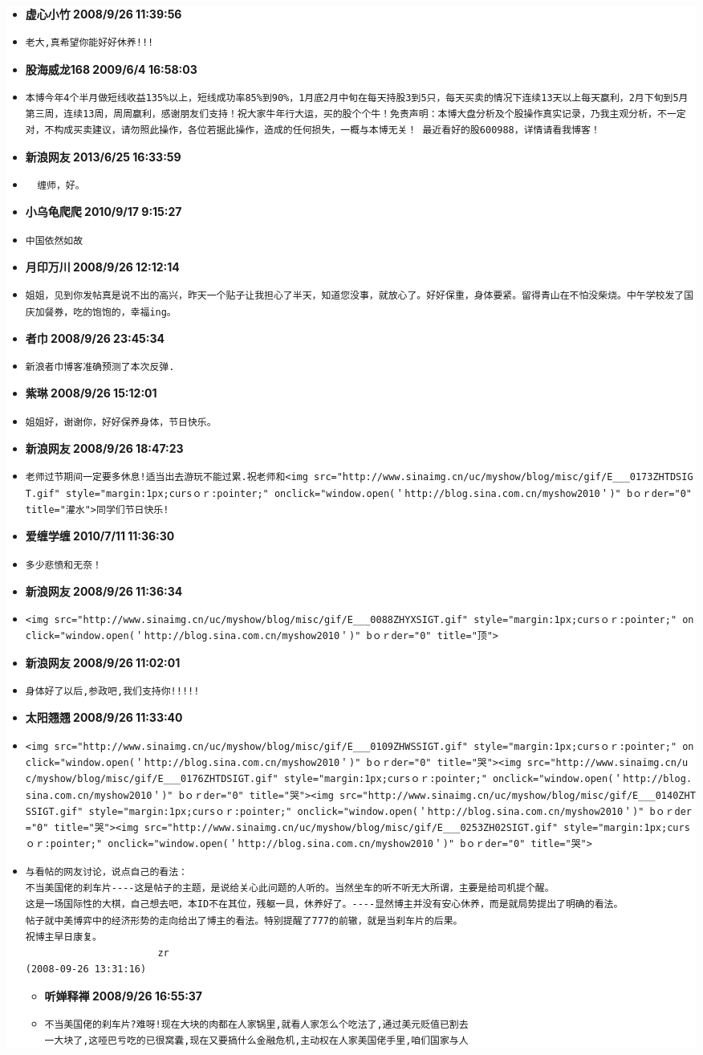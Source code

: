   ```
  ```
   - **虚心小竹 2008/9/26 11:39:56**
   - ```
     老大,真希望你能好好休养!!!
     ```
- **股海威龙168 2009/6/4 16:58:03**
- ```
  本博今年4个半月做短线收益135%以上，短线成功率85%到90%，1月底2月中旬在每天持股3到5只，每天买卖的情况下连续13天以上每天赢利，2月下旬到5月第三周，连续13周，周周赢利，感谢朋友们支持！祝大家牛年行大运，买的股个个牛！免责声明：本博大盘分析及个股操作真实记录，乃我主观分析，不一定对，不构成买卖建议，请勿照此操作，各位若据此操作，造成的任何损失，一概与本博无关！ 最近看好的股600988，详情请看我博客！
  ```
- **新浪网友 2013/6/25 16:33:59**
- ```
    缠师，好。
  ```
- **小乌龟爬爬 2010/9/17 9:15:27**
- ```
  中国依然如故
  ```
- **月印万川 2008/9/26 12:12:14**
- ```
  姐姐，见到你发帖真是说不出的高兴，昨天一个贴子让我担心了半天，知道您没事，就放心了。好好保重，身体要紧。留得青山在不怕没柴烧。中午学校发了国庆加餐券，吃的饱饱的，幸福ing。
  ```
- **者巾 2008/9/26 23:45:34**
- ```
  新浪者巾博客准确预测了本次反弹.
  ```
- **紫琳 2008/9/26 15:12:01**
- ```
  姐姐好，谢谢你，好好保养身体，节日快乐。
  ```
- **新浪网友 2008/9/26 18:47:23**
- ```
  老师过节期间一定要多休息!适当出去游玩不能过累.祝老师和<img src="http://www.sinaimg.cn/uc/myshow/blog/misc/gif/E___0173ZHTDSIGT.gif" style="margin:1px;cursｏｒ:pointer;" onclick="window.open(＇http://blog.sina.com.cn/myshow2010＇)" bｏｒder="0" title="灌水">同学们节日快乐!
  ```
- **爱缠学缠 2010/7/11 11:36:30**
- ```
  多少悲愤和无奈！
  ```
- **新浪网友 2008/9/26 11:36:34**
- ```
  <img src="http://www.sinaimg.cn/uc/myshow/blog/misc/gif/E___0088ZHYXSIGT.gif" style="margin:1px;cursｏｒ:pointer;" onclick="window.open(＇http://blog.sina.com.cn/myshow2010＇)" bｏｒder="0" title="顶">
  ```
- **新浪网友 2008/9/26 11:02:01**
- ```
  身体好了以后,参政吧,我们支持你!!!!!
  ```
- **太阳翘翘 2008/9/26 11:33:40**
- ```
  <img src="http://www.sinaimg.cn/uc/myshow/blog/misc/gif/E___0109ZHWSSIGT.gif" style="margin:1px;cursｏｒ:pointer;" onclick="window.open(＇http://blog.sina.com.cn/myshow2010＇)" bｏｒder="0" title="哭"><img src="http://www.sinaimg.cn/uc/myshow/blog/misc/gif/E___0176ZHTDSIGT.gif" style="margin:1px;cursｏｒ:pointer;" onclick="window.open(＇http://blog.sina.com.cn/myshow2010＇)" bｏｒder="0" title="哭"><img src="http://www.sinaimg.cn/uc/myshow/blog/misc/gif/E___0140ZHTSSIGT.gif" style="margin:1px;cursｏｒ:pointer;" onclick="window.open(＇http://blog.sina.com.cn/myshow2010＇)" bｏｒder="0" title="哭"><img src="http://www.sinaimg.cn/uc/myshow/blog/misc/gif/E___0253ZH02SIGT.gif" style="margin:1px;cursｏｒ:pointer;" onclick="window.open(＇http://blog.sina.com.cn/myshow2010＇)" bｏｒder="0" title="哭">
  ```
- ```
  与看帖的网友讨论，说点自己的看法：
  不当美国佬的刹车片----这是帖子的主题，是说给关心此问题的人听的。当然坐车的听不听无大所谓，主要是给司机提个醒。
  这是一场国际性的大棋，自己想去吧，本ID不在其位，残躯一具，休养好了。----显然博主并没有安心休养，而是就局势提出了明确的看法。
  帖子就中美博弈中的经济形势的走向给出了博主的看法。特别提醒了777的前辙，就是当刹车片的后果。
  祝博主早日康复。
                         zr
  (2008-09-26 13:31:16)
  ```
   - **听婵释禅 2008/9/26 16:55:37**
   - ```
     不当美国佬的刹车片?难呀!现在大块的肉都在人家锅里,就看人家怎么个吃法了,通过美元贬值已割去
     一大块了,这哑巴亏吃的已很窝囊,现在又要搞什么金融危机,主动权在人家美国佬手里,咱们国家与人